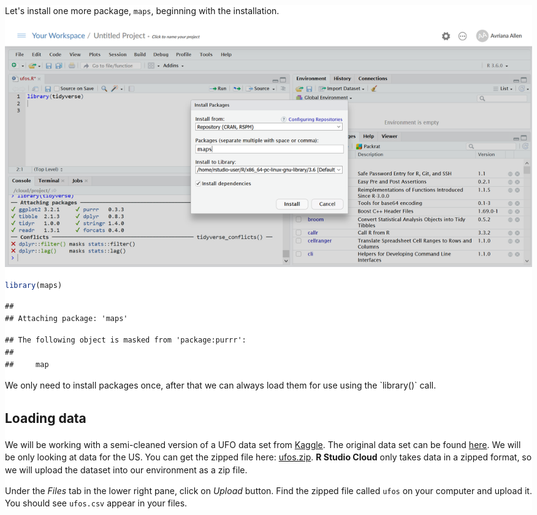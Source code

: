 Let's install one more package, `maps`, beginning with the installation. 

<img src = "install_package.png">


```r
library(maps)
```

```
## 
## Attaching package: 'maps'
```

```
## The following object is masked from 'package:purrr':
## 
##     map
```

<p class = "note"> We only need to install packages once, after that we can always load them for use using the `library()` call. </p>

## Loading data 

We will be working with a semi-cleaned version of a UFO data set from [Kaggle](https://www.kaggle.com/camnugent/ufo-sightings-around-the-world). The original data set can be found [here](https://github.com/planetsig/ufo-reports). We will be only looking at data for the US. You can get the zipped file here: [ufos.zip](https://dxre-v3.github.io/data/ufos/ufos.zip). **R Studio Cloud** only takes data in a zipped format, so we will upload the dataset into our environment as a zip file.

Under the *Files* tab in the lower right pane, click on *Upload* button. Find
the zipped file called `ufos` on your computer and upload it. You should see `ufos.csv` appear in your files.
